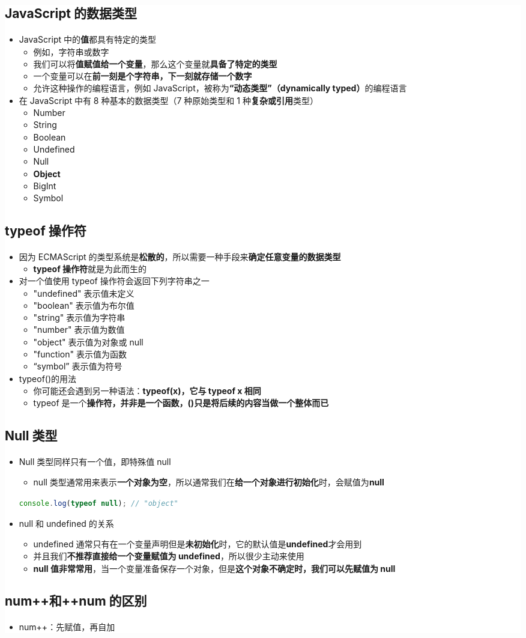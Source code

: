 ## JavaScript 的数据类型

- JavaScript 中的**值**都具有特定的类型
  - 例如，字符串或数字
  - 我们可以将**值赋值给一个变量**，那么这个变量就**具备了特定的类型**
  - 一个变量可以在**前一刻是个字符串，下一刻就存储一个数字**
  - 允许这种操作的编程语言，例如 JavaScript，被称为<b>“动态类型”（dynamically typed）</b>的编程语言
- 在 JavaScript 中有 8 种基本的数据类型（7 种原始类型和 1 种**复杂或引用**类型）
  - Number
  - String
  - Boolean
  - Undefined
  - Null
  - **Object**
  - BigInt
  - Symbol

## typeof 操作符

- 因为 ECMAScript 的类型系统是**松散的**，所以需要一种手段来**确定任意变量的数据类型**
  - **typeof 操作符**就是为此而生的
- 对一个值使用 typeof 操作符会返回下列字符串之一
  - "undefined" 表示值未定义
  - "boolean" 表示值为布尔值
  - "string" 表示值为字符串
  - "number" 表示值为数值
  - "object" 表示值为对象或 null
  - "function" 表示值为函数
  - “symbol” 表示值为符号
- typeof()的用法
  - 你可能还会遇到另一种语法：**typeof(x)，它与 typeof x 相同**
  - typeof 是一个**操作符，并非是一个函数，()只是将后续的内容当做一个整体而已**

## Null 类型

- Null 类型同样只有一个值，即特殊值 null

  - null 类型通常用来表示**一个对象为空**，所以通常我们在**给一个对象进行初始化**时，会赋值为**null**

  ```js
  console.log(typeof null); // "object"
  ```

- null 和 undefined 的关系
  - undefined 通常只有在一个变量声明但是**未初始化**时，它的默认值是**undefined**才会用到
  - 并且我们**不推荐直接给一个变量赋值为 undefined**，所以很少主动来使用
  - **null 值非常常用**，当一个变量准备保存一个对象，但是**这个对象不确定时，我们可以先赋值为 null**

## num++和++num 的区别

- num++：先赋值，再自加
